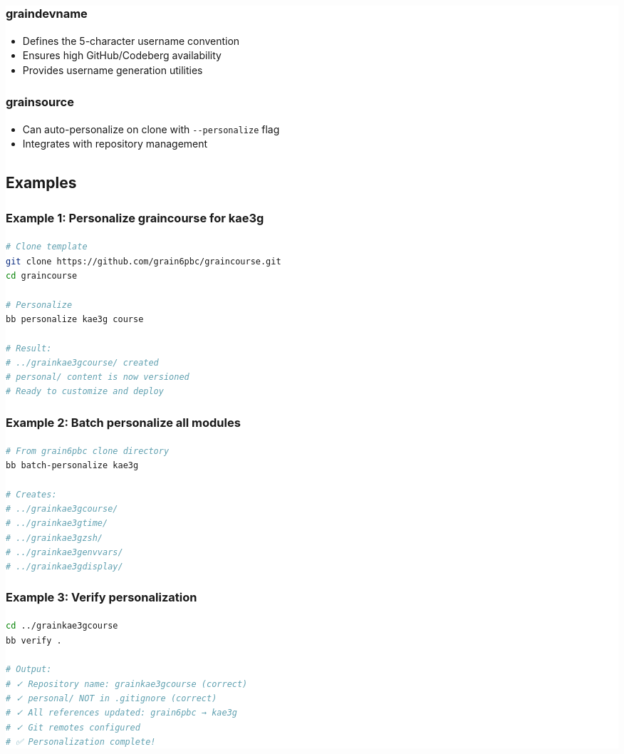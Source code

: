 ### graindevname
- Defines the 5-character username convention
- Ensures high GitHub/Codeberg availability
- Provides username generation utilities

### grainsource
- Can auto-personalize on clone with `--personalize` flag
- Integrates with repository management

## Examples

### Example 1: Personalize graincourse for kae3g

```bash
# Clone template
git clone https://github.com/grain6pbc/graincourse.git
cd graincourse

# Personalize
bb personalize kae3g course

# Result:
# ../grainkae3gcourse/ created
# personal/ content is now versioned
# Ready to customize and deploy
```

### Example 2: Batch personalize all modules

```bash
# From grain6pbc clone directory
bb batch-personalize kae3g

# Creates:
# ../grainkae3gcourse/
# ../grainkae3gtime/
# ../grainkae3gzsh/
# ../grainkae3genvvars/
# ../grainkae3gdisplay/
```

### Example 3: Verify personalization

```bash
cd ../grainkae3gcourse
bb verify .

# Output:
# ✓ Repository name: grainkae3gcourse (correct)
# ✓ personal/ NOT in .gitignore (correct)
# ✓ All references updated: grain6pbc → kae3g
# ✓ Git remotes configured
# ✅ Personalization complete!
```
